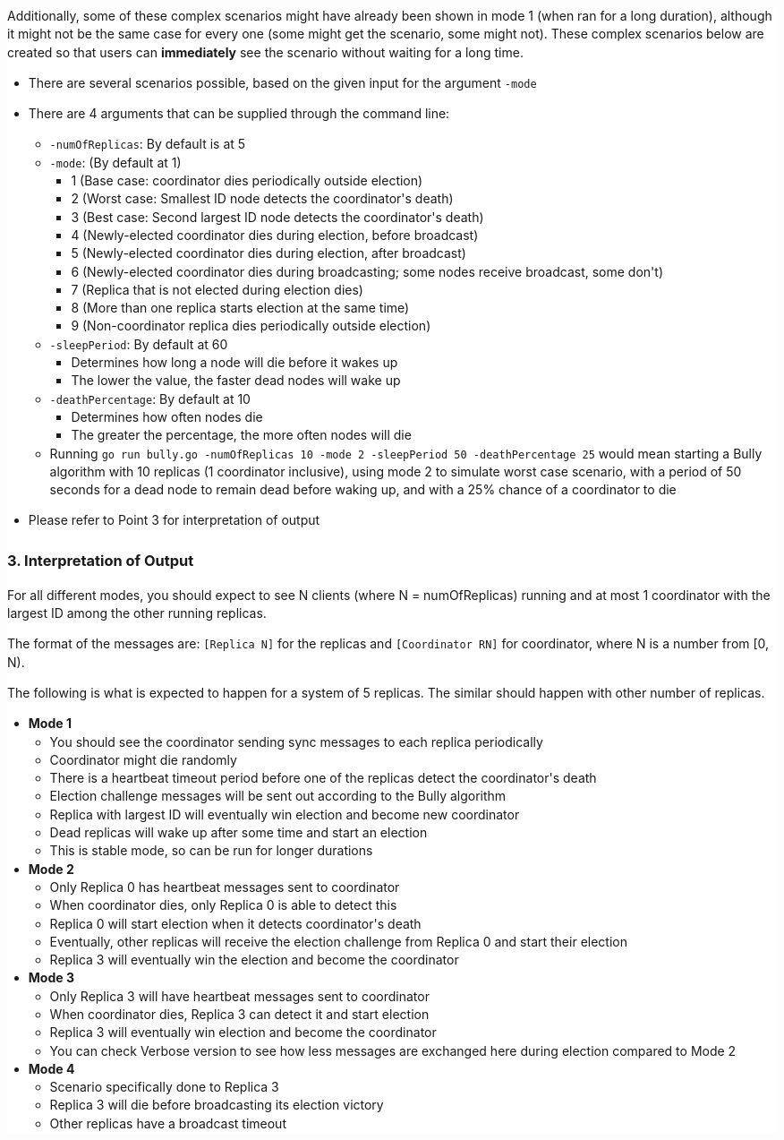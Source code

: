 Additionally, some of these complex scenarios might have already been shown in mode 1 (when ran for a long duration), although it might not be the same case for every one (some might get the scenario, some might not). These complex scenarios below are created so that users can <b>immediately</b> see the scenario without waiting for a long time.

- There are several scenarios possible, based on the given input for the argument `-mode`
- There are 4 arguments that can be supplied through the command line:
    - `-numOfReplicas`: By default is at 5
    - `-mode`: (By default at 1)
        - 1 (Base case: coordinator dies periodically outside election)
        - 2 (Worst case: Smallest ID node detects the coordinator's death)
        - 3 (Best case: Second largest ID node detects the coordinator's death)
        - 4 (Newly-elected coordinator dies during election, before broadcast)
        - 5 (Newly-elected coordinator dies during election, after broadcast)
        - 6 (Newly-elected coordinator dies during broadcasting; some nodes receive broadcast, some don't)
        - 7 (Replica that is not elected during election dies)
        - 8 (More than one replica starts election at the same time)
        - 9 (Non-coordinator replica dies periodically outside election)
    - `-sleepPeriod`: By default at 60
        - Determines how long a node will die before it wakes up
        - The lower the value, the faster dead nodes will wake up
    - `-deathPercentage`: By default at 10
        - Determines how often nodes die
        - The greater the percentage, the more often nodes will die
    - Running `go run bully.go -numOfReplicas 10 -mode 2 -sleepPeriod 50 -deathPercentage 25` would mean starting a Bully algorithm with 10 replicas (1 coordinator inclusive), using mode 2 to simulate worst case scenario, with a period of 50 seconds for a dead node to remain dead before waking up, and with a 25% chance of a coordinator to die

- Please refer to Point 3 for interpretation of output

### 3. Interpretation of Output
For all different modes, you should expect to see N clients (where N = numOfReplicas) running and at most 1 coordinator with the largest ID among the other running replicas.

The format of the messages are: `[Replica N]` for the replicas and `[Coordinator RN]` for coordinator, where N is a number from [0, N).

The following is what is expected to happen for a system of 5 replicas. The similar should happen with other number of replicas.

- <b>Mode 1</b>
    - You should see the coordinator sending sync messages to each replica periodically
    - Coordinator might die randomly
    - There is a heartbeat timeout period before one of the replicas detect the coordinator's death
    - Election challenge messages will be sent out according to the Bully algorithm
    - Replica with largest ID will eventually win election and become new coordinator
    - Dead replicas will wake up after some time and start an election
    - This is stable mode, so can be run for longer durations
- <b>Mode 2</b>
    - Only Replica 0 has heartbeat messages sent to coordinator
    - When coordinator dies, only Replica 0 is able to detect this
    - Replica 0 will start election when it detects coordinator's death
    - Eventually, other replicas will receive the election challenge from Replica 0 and start their election
    - Replica 3 will eventually win the election and become the coordinator
- <b>Mode 3</b>
    - Only Replica 3 will have heartbeat messages sent to coordinator
    - When coordinator dies, Replica 3 can detect it and start election
    - Replica 3 will eventually win election and become the coordinator
    - You can check Verbose version to see how less messages are exchanged here during election compared to Mode 2
- <b>Mode 4</b>
    - Scenario specifically done to Replica 3
    - Replica 3 will die before broadcasting its election victory
    - Other replicas have a broadcast timeout